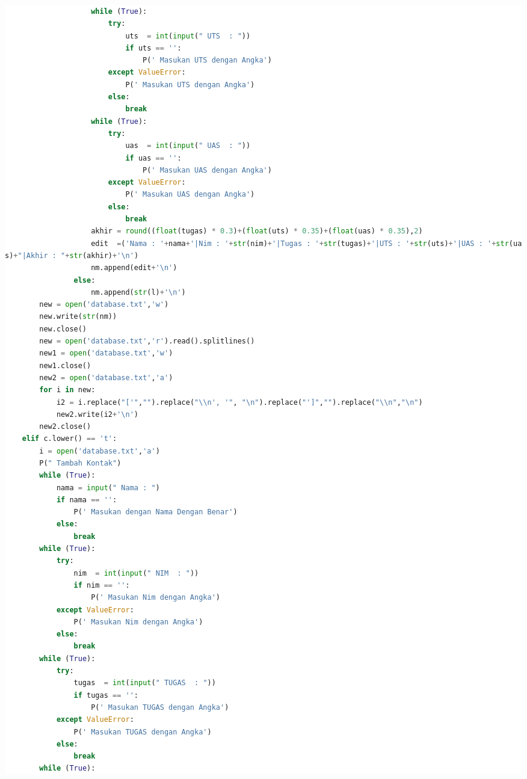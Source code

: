 ```python
                    while (True):
                        try:
                            uts  = int(input(" UTS  : "))
                            if uts == '':
                                P(' Masukan UTS dengan Angka')
                        except ValueError:
                            P(' Masukan UTS dengan Angka')
                        else:
                            break
                    while (True):
                        try:
                            uas  = int(input(" UAS  : "))
                            if uas == '':
                                P(' Masukan UAS dengan Angka')
                        except ValueError:
                            P(' Masukan UAS dengan Angka')
                        else:
                            break
                    akhir = round((float(tugas) * 0.3)+(float(uts) * 0.35)+(float(uas) * 0.35),2)
                    edit  =('Nama : '+nama+'|Nim : '+str(nim)+'|Tugas : '+str(tugas)+'|UTS : '+str(uts)+'|UAS : '+str(uas)+"|Akhir : "+str(akhir)+'\n')
                    nm.append(edit+'\n')
                else:
                    nm.append(str(l)+'\n')
        new = open('database.txt','w')
        new.write(str(nm))
        new.close()
        new = open('database.txt','r').read().splitlines()
        new1 = open('database.txt','w')
        new1.close()
        new2 = open('database.txt','a')
        for i in new:
            i2 = i.replace("['","").replace("\\n', '", "\n").replace("']","").replace("\\n","\n")
            new2.write(i2+'\n')
        new2.close()
    elif c.lower() == 't':
        i = open('database.txt','a')
        P(" Tambah Kontak")
        while (True):
            nama = input(" Nama : ")
            if nama == '':
                P(' Masukan dengan Nama Dengan Benar')
            else:
                break
        while (True):
            try:
                nim  = int(input(" NIM  : "))
                if nim == '':
                    P(' Masukan Nim dengan Angka')
            except ValueError:
                P(' Masukan Nim dengan Angka')
            else:
                break
        while (True):
            try:
                tugas  = int(input(" TUGAS  : "))
                if tugas == '':
                    P(' Masukan TUGAS dengan Angka')
            except ValueError:
                P(' Masukan TUGAS dengan Angka')
            else:
                break
        while (True):
```